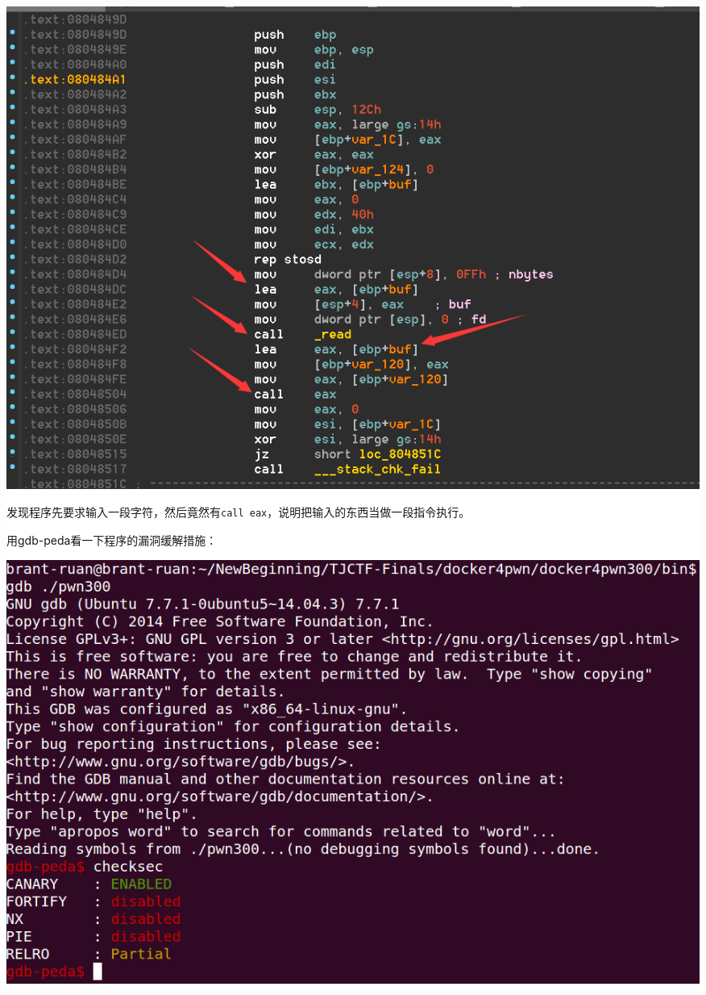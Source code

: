 ![](images/pwn300-disasm.png)

发现程序先要求输入一段字符，然后竟然有`call eax`，说明把输入的东西当做一段指令执行。

用gdb-peda看一下程序的漏洞缓解措施：

![](images/pwn300-checksec.png)
